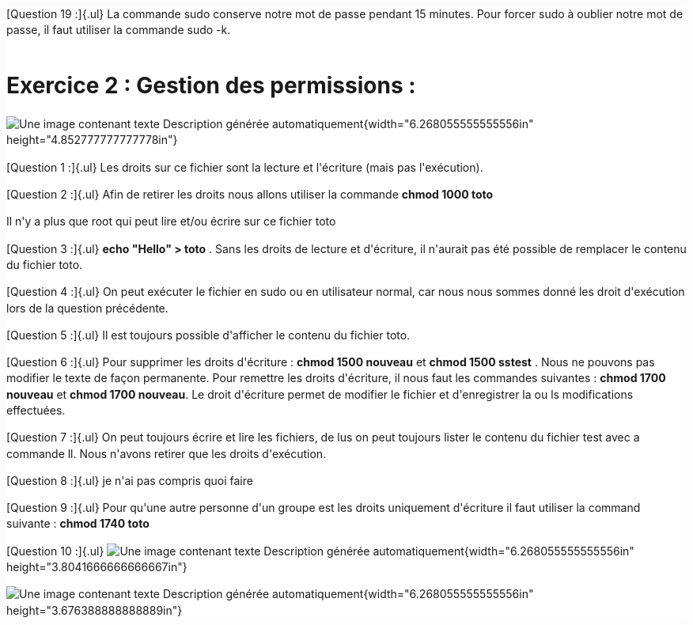 [Question 19 :]{.ul} La commande sudo conserve notre mot de passe
pendant 15 minutes. Pour forcer sudo à oublier notre mot de passe, il
faut utiliser la commande sudo -k.

# 

# Exercice 2 : Gestion des permissions :

![Une image contenant texte Description générée
automatiquement](vertopal_37e24f7ef4fd44cfaea35723f84ce481/media/image8.png){width="6.268055555555556in"
height="4.852777777777778in"}

[Question 1 :]{.ul} Les droits sur ce fichier sont la lecture et
l'écriture (mais pas l'exécution).

[Question 2 :]{.ul} Afin de retirer les droits nous allons utiliser la
commande **chmod 1000 toto**

Il n'y a plus que root qui peut lire et/ou écrire sur ce fichier toto

[Question 3 :]{.ul} **echo \"Hello\" \> toto** . Sans les droits de
lecture et d\'écriture, il n\'aurait pas été possible de remplacer le
contenu du fichier toto.

[Question 4 :]{.ul} On peut exécuter le fichier en sudo ou en
utilisateur normal, car nous nous sommes donné les droit d'exécution
lors de la question précédente.

[Question 5 :]{.ul} Il est toujours possible d'afficher le contenu du
fichier toto.

[Question 6 :]{.ul} Pour supprimer les droits d'écriture : **chmod 1500
nouveau** et **chmod 1500 sstest** . Nous ne pouvons pas modifier le
texte de façon permanente. Pour remettre les droits d'écriture, il nous
faut les commandes suivantes : **chmod 1700 nouveau** et **chmod 1700
nouveau**. Le droit d'écriture permet de modifier le fichier et
d'enregistrer la ou ls modifications effectuées.

[Question 7 :]{.ul} On peut toujours écrire et lire les fichiers, de lus
on peut toujours lister le contenu du fichier test avec a commande ll.
Nous n'avons retirer que les droits d'exécution.

[Question 8 :]{.ul} je n'ai pas compris quoi faire

[Question 9 :]{.ul} Pour qu'une autre personne d'un groupe est les
droits uniquement d'écriture il faut utiliser la command suivante :
**chmod 1740 toto**

[Question 10 :]{.ul} ![Une image contenant texte Description générée
automatiquement](vertopal_37e24f7ef4fd44cfaea35723f84ce481/media/image9.png){width="6.268055555555556in"
height="3.8041666666666667in"}

![Une image contenant texte Description générée
automatiquement](vertopal_37e24f7ef4fd44cfaea35723f84ce481/media/image10.png){width="6.268055555555556in"
height="3.676388888888889in"}

